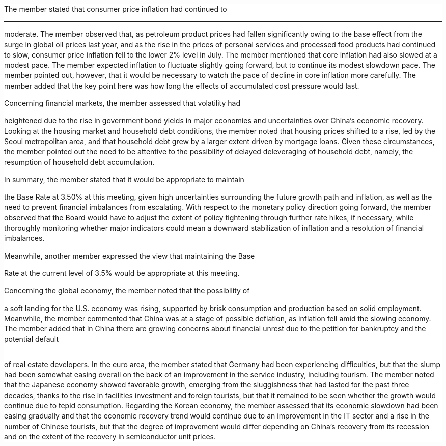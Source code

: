 The member stated that consumer price inflation had continued to


-----

moderate. The member observed that, as petroleum product prices had fallen
significantly owing to the base effect from the surge in global oil prices last
year, and as the rise in the prices of personal services and processed food
products had continued to slow, consumer price inflation fell to the lower 2%
level in July. The member mentioned that core inflation had also slowed at a
modest pace. The member expected inflation to fluctuate slightly going forward,
but to continue its modest slowdown pace. The member pointed out, however,
that it would be necessary to watch the pace of decline in core inflation more
carefully. The member added that the key point here was how long the effects
of accumulated cost pressure would last.

Concerning financial markets, the member assessed that volatility had

heightened due to the rise in government bond yields in major economies and
uncertainties over China’s economic recovery. Looking at the housing market and
household debt conditions, the member noted that housing prices shifted to a
rise, led by the Seoul metropolitan area, and that household debt grew by a
larger extent driven by mortgage loans. Given these circumstances, the member
pointed out the need to be attentive to the possibility of delayed deleveraging of
household debt, namely, the resumption of household debt accumulation.

In summary, the member stated that it would be appropriate to maintain

the Base Rate at 3.50% at this meeting, given high uncertainties surrounding the
future growth path and inflation, as well as the need to prevent financial
imbalances from escalating. With respect to the monetary policy direction going
forward, the member observed that the Board would have to adjust the extent of
policy tightening through further rate hikes, if necessary, while thoroughly
monitoring whether major indicators could mean a downward stabilization of
inflation and a resolution of financial imbalances.

Meanwhile, another member expressed the view that maintaining the Base

Rate at the current level of 3.5% would be appropriate at this meeting.

Concerning the global economy, the member noted that the possibility of

a soft landing for the U.S. economy was rising, supported by brisk consumption
and production based on solid employment. Meanwhile, the member commented
that China was at a stage of possible deflation, as inflation fell amid the
slowing economy. The member added that in China there are growing concerns
about financial unrest due to the petition for bankruptcy and the potential default


-----

of real estate developers. In the euro area, the member stated that Germany had
been experiencing difficulties, but that the slump had been somewhat easing
overall on the back of an improvement in the service industry, including tourism.
The member noted that the Japanese economy showed favorable growth,
emerging from the sluggishness that had lasted for the past three decades, thanks
to the rise in facilities investment and foreign tourists, but that it remained to be
seen whether the growth would continue due to tepid consumption. Regarding
the Korean economy, the member assessed that its economic slowdown had been
easing gradually and that the economic recovery trend would continue due to an
improvement in the IT sector and a rise in the number of Chinese tourists, but
that the degree of improvement would differ depending on China’s recovery
from its recession and on the extent of the recovery in semiconductor unit
prices.
